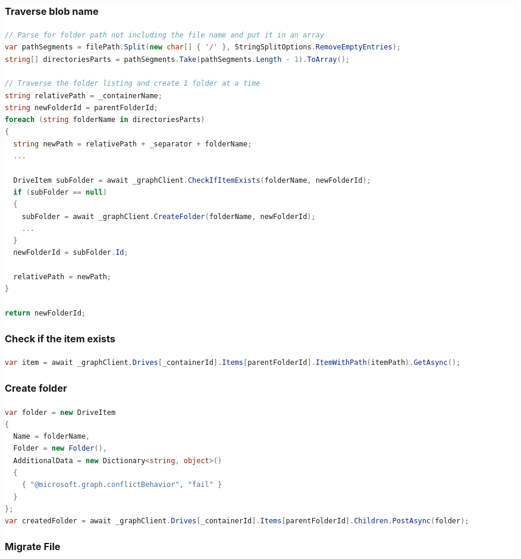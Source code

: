 ### Traverse blob name

```C#
// Parse for folder path not including the file name and put it in an array
var pathSegments = filePath.Split(new char[] { '/' }, StringSplitOptions.RemoveEmptyEntries);
string[] directoriesParts = pathSegments.Take(pathSegments.Length - 1).ToArray();

// Traverse the folder listing and create 1 folder at a time
string relativePath = _containerName;
string newFolderId = parentFolderId;
foreach (string folderName in directoriesParts)
{
  string newPath = relativePath + _separator + folderName;
  ...

  DriveItem subFolder = await _graphClient.CheckIfItemExists(folderName, newFolderId);
  if (subFolder == null)
  {
    subFolder = await _graphClient.CreateFolder(folderName, newFolderId);
    ...
  }
  newFolderId = subFolder.Id;

  relativePath = newPath;
}

return newFolderId;
```

### Check if the item exists

```C#
var item = await _graphClient.Drives[_containerId].Items[parentFolderId].ItemWithPath(itemPath).GetAsync();
```

### Create folder

```C#
var folder = new DriveItem
{
  Name = folderName,
  Folder = new Folder(),
  AdditionalData = new Dictionary<string, object>()
  {
    { "@microsoft.graph.conflictBehavior", "fail" }
  }
};
var createdFolder = await _graphClient.Drives[_containerId].Items[parentFolderId].Children.PostAsync(folder);
```

### Migrate File
